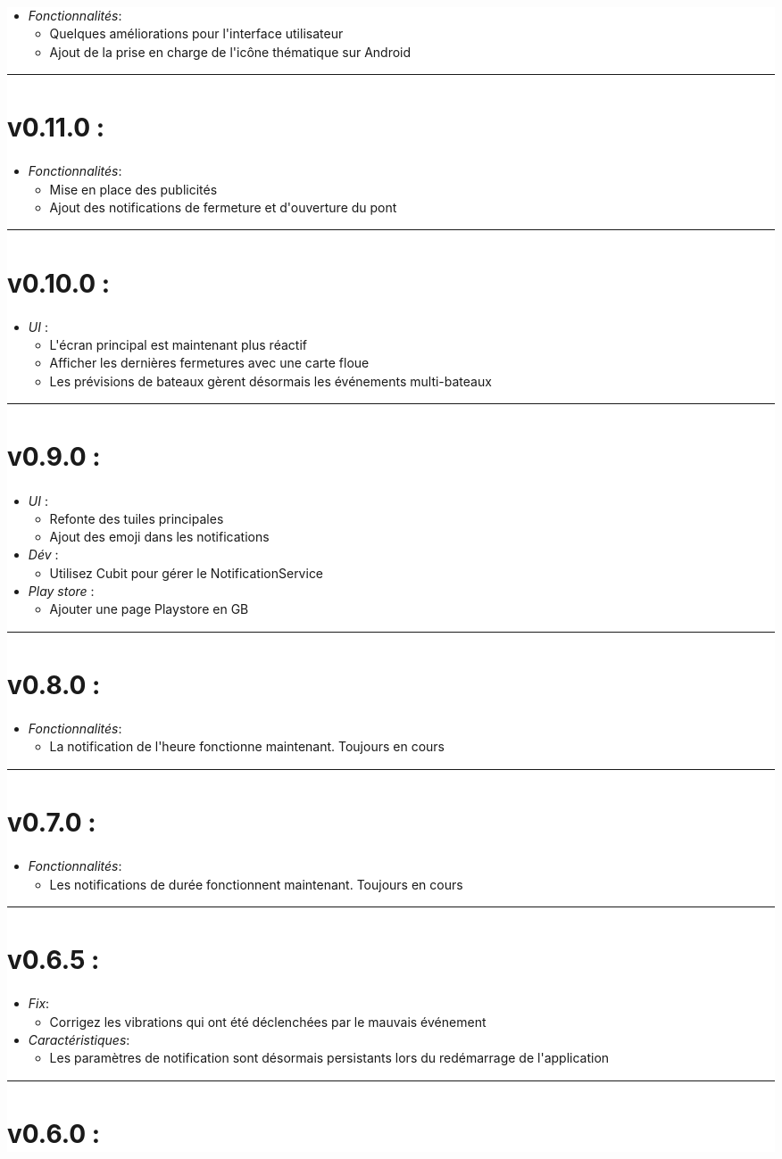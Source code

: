 - *Fonctionnalités*:
  - Quelques améliorations pour l'interface utilisateur
  - Ajout de la prise en charge de l'icône thématique sur Android
***
# **v0.11.0** :

- *Fonctionnalités*:
  - Mise en place des publicités
  - Ajout des notifications de fermeture et d'ouverture du pont
***
# **v0.10.0** :

- *UI* :
  - L'écran principal est maintenant plus réactif
  - Afficher les dernières fermetures avec une carte floue
  - Les prévisions de bateaux gèrent désormais les événements multi-bateaux
***
# **v0.9.0** :

- *UI* :
  - Refonte des tuiles principales
  - Ajout des emoji dans les notifications
- *Dév* :
  - Utilisez Cubit pour gérer le NotificationService
- *Play store* :
  - Ajouter une page Playstore en GB
***
# **v0.8.0** :

- *Fonctionnalités*:
  - La notification de l'heure fonctionne maintenant. Toujours en cours
***
# **v0.7.0** :

- *Fonctionnalités*:
  - Les notifications de durée fonctionnent maintenant. Toujours en cours
***
# **v0.6.5** :

- *Fix*:
  - Corrigez les vibrations qui ont été déclenchées par le mauvais événement
- *Caractéristiques*:
  - Les paramètres de notification sont désormais persistants lors du redémarrage de l'application
***
# **v0.6.0** :

